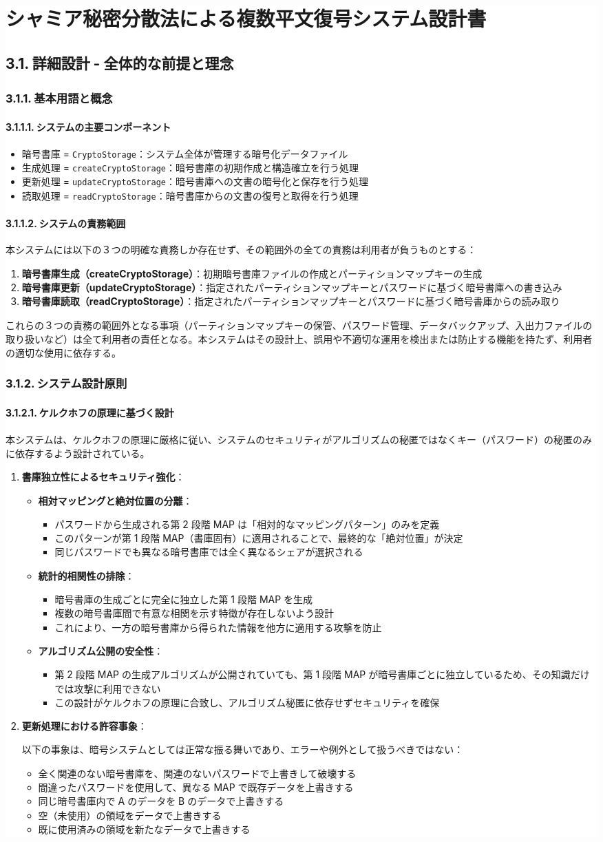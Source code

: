 # シャミア秘密分散法による複数平文復号システム設計書

## 3.1. 詳細設計 - 全体的な前提と理念

### 3.1.1. 基本用語と概念

#### 3.1.1.1. システムの主要コンポーネント

- 暗号書庫 = `CryptoStorage`：システム全体が管理する暗号化データファイル
- 生成処理 = `createCryptoStorage`：暗号書庫の初期作成と構造確立を行う処理
- 更新処理 = `updateCryptoStorage`：暗号書庫への文書の暗号化と保存を行う処理
- 読取処理 = `readCryptoStorage`：暗号書庫からの文書の復号と取得を行う処理

#### 3.1.1.2. システムの責務範囲

本システムには以下の３つの明確な責務しか存在せず、その範囲外の全ての責務は利用者が負うものとする：

1. **暗号書庫生成（createCryptoStorage）**：初期暗号書庫ファイルの作成とパーティションマップキーの生成
2. **暗号書庫更新（updateCryptoStorage）**：指定されたパーティションマップキーとパスワードに基づく暗号書庫への書き込み
3. **暗号書庫読取（readCryptoStorage）**：指定されたパーティションマップキーとパスワードに基づく暗号書庫からの読み取り

これらの３つの責務の範囲外となる事項（パーティションマップキーの保管、パスワード管理、データバックアップ、入出力ファイルの取り扱いなど）は全て利用者の責任となる。本システムはその設計上、誤用や不適切な運用を検出または防止する機能を持たず、利用者の適切な使用に依存する。

### 3.1.2. システム設計原則

#### 3.1.2.1. ケルクホフの原理に基づく設計

本システムは、ケルクホフの原理に厳格に従い、システムのセキュリティがアルゴリズムの秘匿ではなくキー（パスワード）の秘匿のみに依存するよう設計されている。

1. **書庫独立性によるセキュリティ強化**：

   - **相対マッピングと絶対位置の分離**：

     - パスワードから生成される第 2 段階 MAP は「相対的なマッピングパターン」のみを定義
     - このパターンが第 1 段階 MAP（書庫固有）に適用されることで、最終的な「絶対位置」が決定
     - 同じパスワードでも異なる暗号書庫では全く異なるシェアが選択される

   - **統計的相関性の排除**：

     - 暗号書庫の生成ごとに完全に独立した第 1 段階 MAP を生成
     - 複数の暗号書庫間で有意な相関を示す特徴が存在しないよう設計
     - これにより、一方の暗号書庫から得られた情報を他方に適用する攻撃を防止

   - **アルゴリズム公開の安全性**：
     - 第 2 段階 MAP の生成アルゴリズムが公開されていても、第 1 段階 MAP が暗号書庫ごとに独立しているため、その知識だけでは攻撃に利用できない
     - この設計がケルクホフの原理に合致し、アルゴリズム秘匿に依存せずセキュリティを確保

2. **更新処理における許容事象**：

   以下の事象は、暗号システムとしては正常な振る舞いであり、エラーや例外として扱うべきではない：

   - 全く関連のない暗号書庫を、関連のないパスワードで上書きして破壊する
   - 間違ったパスワードを使用して、異なる MAP で既存データを上書きする
   - 同じ暗号書庫内で A のデータを B のデータで上書きする
   - 空（未使用）の領域をデータで上書きする
   - 既に使用済みの領域を新たなデータで上書きする
